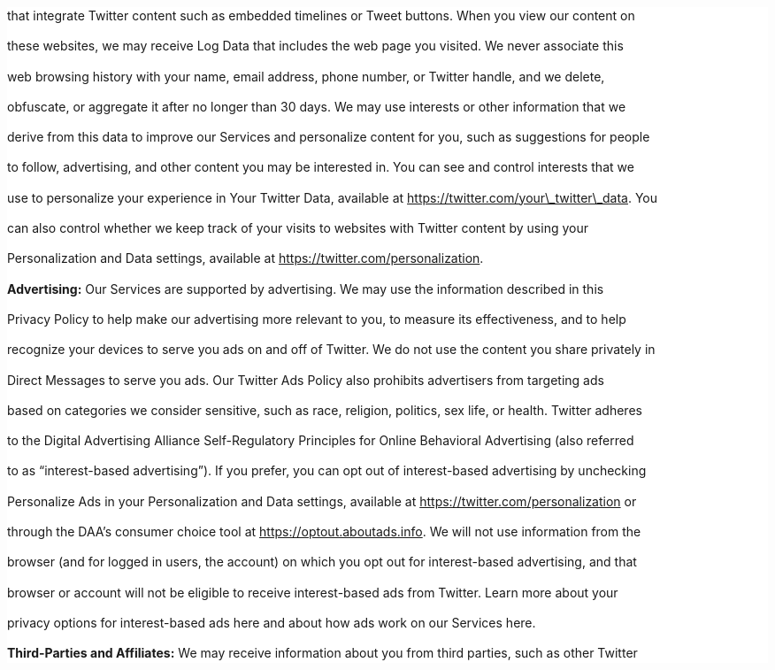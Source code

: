 that integrate Twitter content such as embedded timelines or Tweet buttons. When you view our content on

these websites, we may receive Log Data that includes the web page you visited. We never associate this

web browsing history with your name, email address, phone number, or Twitter handle, and we delete,

obfuscate, or aggregate it after no longer than 30 days. We may use interests or other information that we

derive from this data to improve our Services and personalize content for you, such as suggestions for people

to follow, advertising, and other content you may be interested in. You can see and control interests that we

use to personalize your experience in Your Twitter Data, available at https://twitter.com/your\_twitter\_data. You

can also control whether we keep track of your visits to websites with Twitter content by using your

Personalization and Data settings, available at https://twitter.com/personalization.

**Advertising:** Our Services are supported by advertising. We may use the information described in this

Privacy Policy to help make our advertising more relevant to you, to measure its effectiveness, and to help

recognize your devices to serve you ads on and off of Twitter. We do not use the content you share privately in

Direct Messages to serve you ads. Our Twitter Ads Policy also prohibits advertisers from targeting ads

based on categories we consider sensitive, such as race, religion, politics, sex life, or health. Twitter adheres

to the Digital Advertising Alliance Self-Regulatory Principles for Online Behavioral Advertising (also referred

to as “interest-based advertising”). If you prefer, you can opt out of interest-based advertising by unchecking

Personalize Ads in your Personalization and Data settings, available at https://twitter.com/personalization or

through the DAA’s consumer choice tool at https://optout.aboutads.info. We will not use information from the

browser (and for logged in users, the account) on which you opt out for interest-based advertising, and that

browser or account will not be eligible to receive interest-based ads from Twitter. Learn more about your

privacy options for interest-based ads here and about how ads work on our Services here.

**Third-Parties and Affiliates:** We may receive information about you from third parties, such as other Twitter
